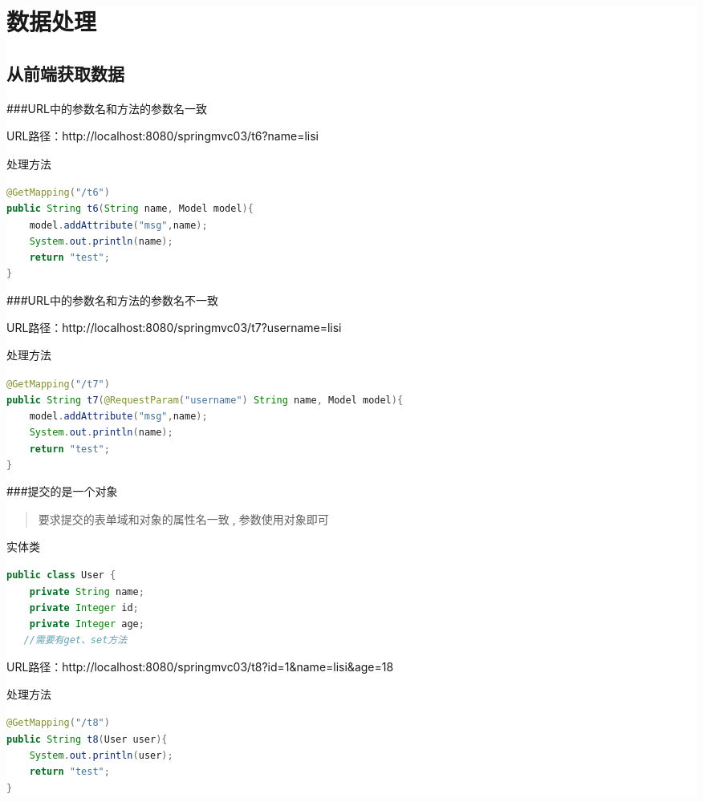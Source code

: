 

# 数据处理

## 从前端获取数据

###URL中的参数名和方法的参数名一致

URL路径：http://localhost:8080/springmvc03/t6?name=lisi

处理方法

```java
@GetMapping("/t6")
public String t6(String name, Model model){
    model.addAttribute("msg",name);
    System.out.println(name);
    return "test";
}
```

###URL中的参数名和方法的参数名不一致

URL路径：http://localhost:8080/springmvc03/t7?username=lisi

处理方法

```java
@GetMapping("/t7")
public String t7(@RequestParam("username") String name, Model model){
    model.addAttribute("msg",name);
    System.out.println(name);
    return "test";
}
```

###提交的是一个对象

> 要求提交的表单域和对象的属性名一致  , 参数使用对象即可
>

实体类

```java
public class User {
    private String name;
    private Integer id;
    private Integer age;
   //需要有get、set方法
```

URL路径：http://localhost:8080/springmvc03/t8?id=1&name=lisi&age=18

处理方法

```java
@GetMapping("/t8")
public String t8(User user){
    System.out.println(user);
    return "test";
}
```
